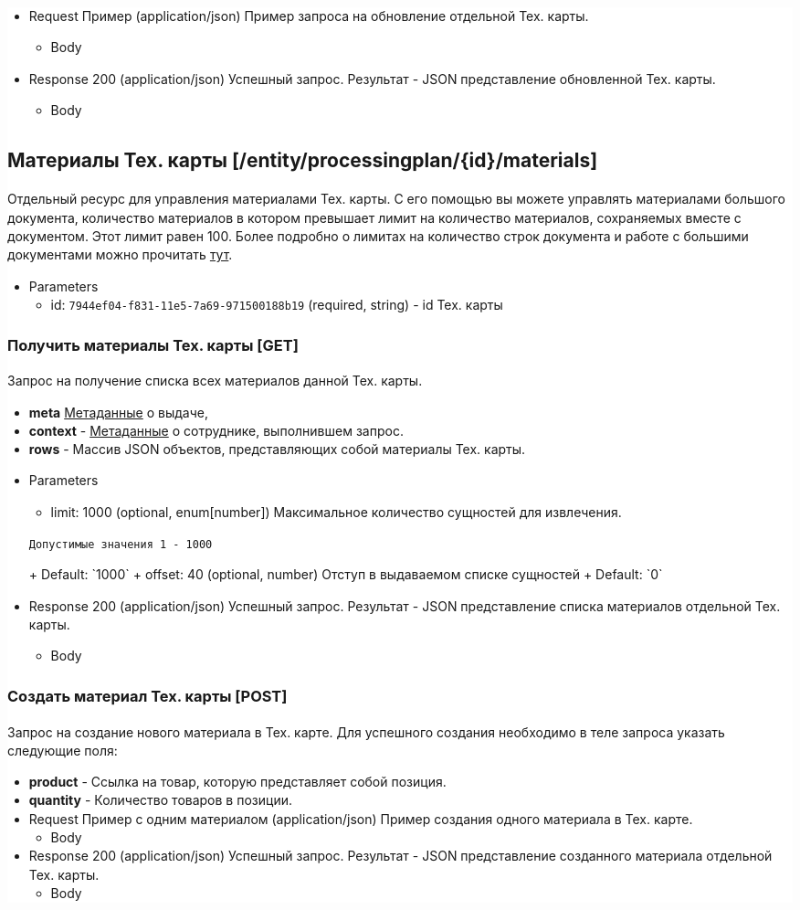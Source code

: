 + Request Пример (application/json)
Пример запроса на обновление отдельной Тех. карты.
  + Body
        <!-- include(body/processingplan/put_request.json) -->

+ Response 200 (application/json)
Успешный запрос. Результат - JSON представление обновленной Тех. карты.
  + Body
        <!-- include(body/processingplan/put_response.json) -->

## Материалы Тех. карты [/entity/processingplan/{id}/materials]
Отдельный ресурс для управления материалами Тех. карты. С его помощью вы можете управлять материалами большого документа, количество материалов в котором превышает лимит на количество материалов, сохраняемых вместе с документом. Этот лимит равен 100. Более подробно о лимитах на количество строк документа и работе с большими документами можно прочитать [тут](/api/remap/1.2/doc/index.html#header-работа-с-позициями-документов).
+ Parameters
  + id: `7944ef04-f831-11e5-7a69-971500188b19` (required, string) - id Тех. карты
### Получить материалы Тех. карты [GET]
Запрос на получение списка всех материалов данной Тех. карты.
- **meta** [Метаданные](/api/remap/1.2/doc/index.html#header-метаданные) о выдаче,
- **context** - [Метаданные](/api/remap/1.2/doc/index.html#header-метаданные) о сотруднике, выполнившем запрос.
- **rows** - Массив JSON объектов, представляющих собой материалы Тех. карты.

+ Parameters
  + limit: 1000 (optional, enum[number])
  Максимальное количество сущностей для извлечения.
  <p>
    <code>Допустимые значения 1 - 1000</code>
  </p>
      + Default: `1000`
  + offset: 40 (optional, number)
    Отступ в выдаваемом списке сущностей
      + Default: `0`

+ Response 200 (application/json)
Успешный запрос. Результат - JSON представление списка материалов отдельной Тех. карты.
  + Body
        <!-- include(body/processingplan/materials_get_list.json) -->

### Создать материал Тех. карты [POST]
Запрос на создание нового материала в Тех. карте.
Для успешного создания необходимо в теле запроса указать следующие поля:
+ **product** - Ссылка на товар, которую представляет собой позиция.
+ **quantity** - Количество товаров в позиции.
+ Request Пример с одним материалом (application/json)
Пример создания одного материала в Тех. карте.
  + Body
        <!-- include(body/processingplan/materials_post_one_request.json) -->
+ Response 200 (application/json)
Успешный запрос. Результат - JSON представление созданного материала отдельной Тех. карты.
  + Body
        <!-- include(body/processingplan/materials_post_one_response.json) -->
